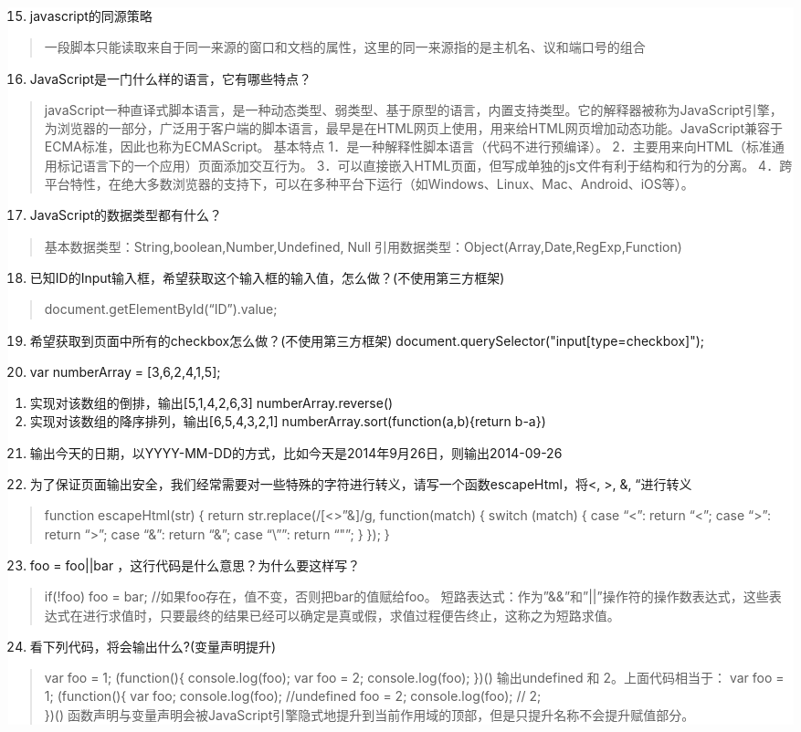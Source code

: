 15.	javascript的同源策略
> 一段脚本只能读取来自于同一来源的窗口和文档的属性，这里的同一来源指的是主机名、议和端口号的组合

16.	JavaScript是一门什么样的语言，它有哪些特点？
> javaScript一种直译式脚本语言，是一种动态类型、弱类型、基于原型的语言，内置支持类型。它的解释器被称为JavaScript引擎，为浏览器的一部分，广泛用于客户端的脚本语言，最早是在HTML网页上使用，用来给HTML网页增加动态功能。JavaScript兼容于ECMA标准，因此也称为ECMAScript。
> 基本特点
> 1．是一种解释性脚本语言（代码不进行预编译）。
> 2．主要用来向HTML（标准通用标记语言下的一个应用）页面添加交互行为。
> 3．可以直接嵌入HTML页面，但写成单独的js文件有利于结构和行为的分离。
> 4．跨平台特性，在绝大多数浏览器的支持下，可以在多种平台下运行（如Windows、Linux、Mac、Android、iOS等）。

17.	JavaScript的数据类型都有什么？
> 基本数据类型：String,boolean,Number,Undefined, Null
> 引用数据类型：Object(Array,Date,RegExp,Function)

18.	已知ID的Input输入框，希望获取这个输入框的输入值，怎么做？(不使用第三方框架)
> document.getElementById(“ID”).value;

19.	希望获取到页面中所有的checkbox怎么做？(不使用第三方框架)
document.querySelector("input[type=checkbox]");

20.	var numberArray = [3,6,2,4,1,5]; 
1) 实现对该数组的倒排，输出[5,1,4,2,6,3]
numberArray.reverse()
2) 实现对该数组的降序排列，输出[6,5,4,3,2,1]
numberArray.sort(function(a,b){return b-a})

21.	输出今天的日期，以YYYY-MM-DD的方式，比如今天是2014年9月26日，则输出2014-09-26

22.	为了保证页面输出安全，我们经常需要对一些特殊的字符进行转义，请写一个函数escapeHtml，将<, >, &, “进行转义
>	function escapeHtml(str) {
>		return str.replace(/[<>”&]/g, function(match) {
>    		switch (match) {
>                   case “<”:
>                      return “&lt;”;
>                   case “>”:
>                      return “&gt;”;
>                   case “&”:
>                      return “&amp;”;
>                   case “\””:
>                      return “&quot;”;
>      		}
>  		});
>	}

23.	foo = foo||bar ，这行代码是什么意思？为什么要这样写？
> if(!foo) foo = bar; //如果foo存在，值不变，否则把bar的值赋给foo。
> 短路表达式：作为”&&”和”||”操作符的操作数表达式，这些表达式在进行求值时，只要最终的结果已经可以确定是真或假，求值过程便告终止，这称之为短路求值。

24.	看下列代码，将会输出什么?(变量声明提升)
>	var foo = 1;
> (function(){
>     console.log(foo);
>     var foo = 2;
>     console.log(foo);
> })()
> 输出undefined 和 2。上面代码相当于：
> 	var foo = 1;
> (function(){
>     var foo;
>     console.log(foo); //undefined
>     foo = 2;
>     console.log(foo); // 2;   
> })()
> 函数声明与变量声明会被JavaScript引擎隐式地提升到当前作用域的顶部，但是只提升名称不会提升赋值部分。
